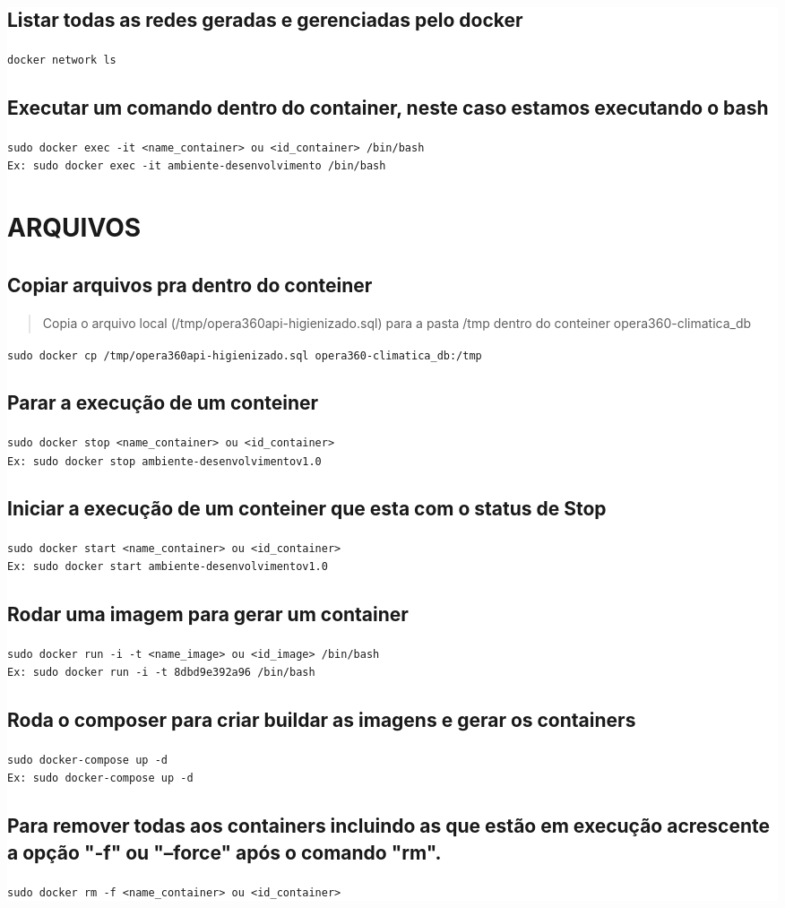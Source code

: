 ##  Listar todas as redes geradas e gerenciadas pelo docker
```
docker network ls
```

##  Executar um comando dentro do container, neste caso estamos executando o bash
```
sudo docker exec -it <name_container> ou <id_container> /bin/bash 
Ex: sudo docker exec -it ambiente-desenvolvimento /bin/bash    
```

# ARQUIVOS
##  Copiar arquivos pra dentro do conteiner
> Copia o arquivo local (/tmp/opera360api-higienizado.sql) para a pasta /tmp dentro do conteiner opera360-climatica_db
```
sudo docker cp /tmp/opera360api-higienizado.sql opera360-climatica_db:/tmp
```

##  Parar a execução de um conteiner
```
sudo docker stop <name_container> ou <id_container>
Ex: sudo docker stop ambiente-desenvolvimentov1.0
```

##  Iniciar a execução de um conteiner que esta com o status de Stop
```
sudo docker start <name_container> ou <id_container>
Ex: sudo docker start ambiente-desenvolvimentov1.0
```

##  Rodar uma imagem para gerar um container
```
sudo docker run -i -t <name_image> ou <id_image> /bin/bash
Ex: sudo docker run -i -t 8dbd9e392a96 /bin/bash
```

##  Roda o composer para criar buildar as imagens e gerar os containers
```
sudo docker-compose up -d
Ex: sudo docker-compose up -d
```

##  Para remover todas aos containers incluindo as que estão em execução acrescente a opção "-f" ou "–force" após o comando "rm".
```
sudo docker rm -f <name_container> ou <id_container>
```
